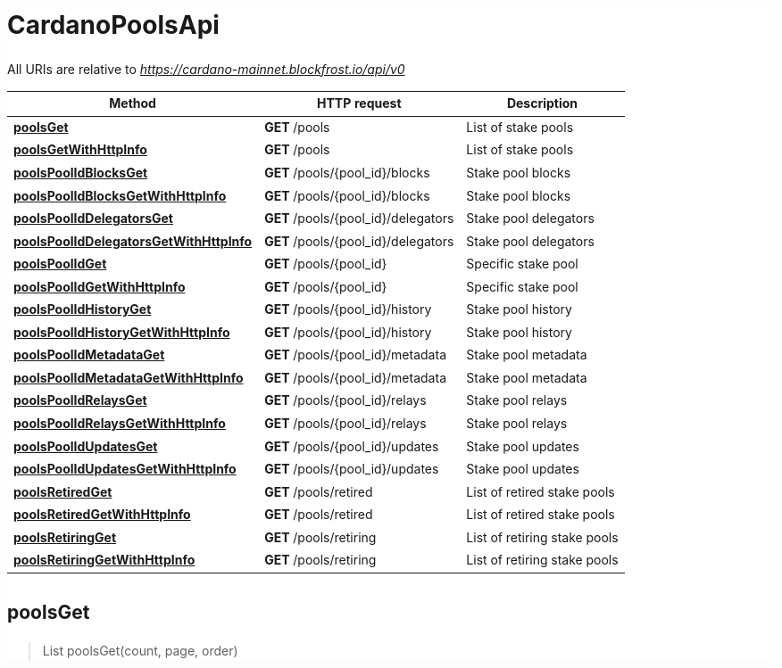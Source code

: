 # CardanoPoolsApi

All URIs are relative to *https://cardano-mainnet.blockfrost.io/api/v0*

Method | HTTP request | Description
------------- | ------------- | -------------
[**poolsGet**](CardanoPoolsApi.md#poolsGet) | **GET** /pools | List of stake pools
[**poolsGetWithHttpInfo**](CardanoPoolsApi.md#poolsGetWithHttpInfo) | **GET** /pools | List of stake pools
[**poolsPoolIdBlocksGet**](CardanoPoolsApi.md#poolsPoolIdBlocksGet) | **GET** /pools/{pool_id}/blocks | Stake pool blocks
[**poolsPoolIdBlocksGetWithHttpInfo**](CardanoPoolsApi.md#poolsPoolIdBlocksGetWithHttpInfo) | **GET** /pools/{pool_id}/blocks | Stake pool blocks
[**poolsPoolIdDelegatorsGet**](CardanoPoolsApi.md#poolsPoolIdDelegatorsGet) | **GET** /pools/{pool_id}/delegators | Stake pool delegators
[**poolsPoolIdDelegatorsGetWithHttpInfo**](CardanoPoolsApi.md#poolsPoolIdDelegatorsGetWithHttpInfo) | **GET** /pools/{pool_id}/delegators | Stake pool delegators
[**poolsPoolIdGet**](CardanoPoolsApi.md#poolsPoolIdGet) | **GET** /pools/{pool_id} | Specific stake pool
[**poolsPoolIdGetWithHttpInfo**](CardanoPoolsApi.md#poolsPoolIdGetWithHttpInfo) | **GET** /pools/{pool_id} | Specific stake pool
[**poolsPoolIdHistoryGet**](CardanoPoolsApi.md#poolsPoolIdHistoryGet) | **GET** /pools/{pool_id}/history | Stake pool history
[**poolsPoolIdHistoryGetWithHttpInfo**](CardanoPoolsApi.md#poolsPoolIdHistoryGetWithHttpInfo) | **GET** /pools/{pool_id}/history | Stake pool history
[**poolsPoolIdMetadataGet**](CardanoPoolsApi.md#poolsPoolIdMetadataGet) | **GET** /pools/{pool_id}/metadata | Stake pool metadata
[**poolsPoolIdMetadataGetWithHttpInfo**](CardanoPoolsApi.md#poolsPoolIdMetadataGetWithHttpInfo) | **GET** /pools/{pool_id}/metadata | Stake pool metadata
[**poolsPoolIdRelaysGet**](CardanoPoolsApi.md#poolsPoolIdRelaysGet) | **GET** /pools/{pool_id}/relays | Stake pool relays
[**poolsPoolIdRelaysGetWithHttpInfo**](CardanoPoolsApi.md#poolsPoolIdRelaysGetWithHttpInfo) | **GET** /pools/{pool_id}/relays | Stake pool relays
[**poolsPoolIdUpdatesGet**](CardanoPoolsApi.md#poolsPoolIdUpdatesGet) | **GET** /pools/{pool_id}/updates | Stake pool updates
[**poolsPoolIdUpdatesGetWithHttpInfo**](CardanoPoolsApi.md#poolsPoolIdUpdatesGetWithHttpInfo) | **GET** /pools/{pool_id}/updates | Stake pool updates
[**poolsRetiredGet**](CardanoPoolsApi.md#poolsRetiredGet) | **GET** /pools/retired | List of retired stake pools
[**poolsRetiredGetWithHttpInfo**](CardanoPoolsApi.md#poolsRetiredGetWithHttpInfo) | **GET** /pools/retired | List of retired stake pools
[**poolsRetiringGet**](CardanoPoolsApi.md#poolsRetiringGet) | **GET** /pools/retiring | List of retiring stake pools
[**poolsRetiringGetWithHttpInfo**](CardanoPoolsApi.md#poolsRetiringGetWithHttpInfo) | **GET** /pools/retiring | List of retiring stake pools



## poolsGet

> List<String> poolsGet(count, page, order)
